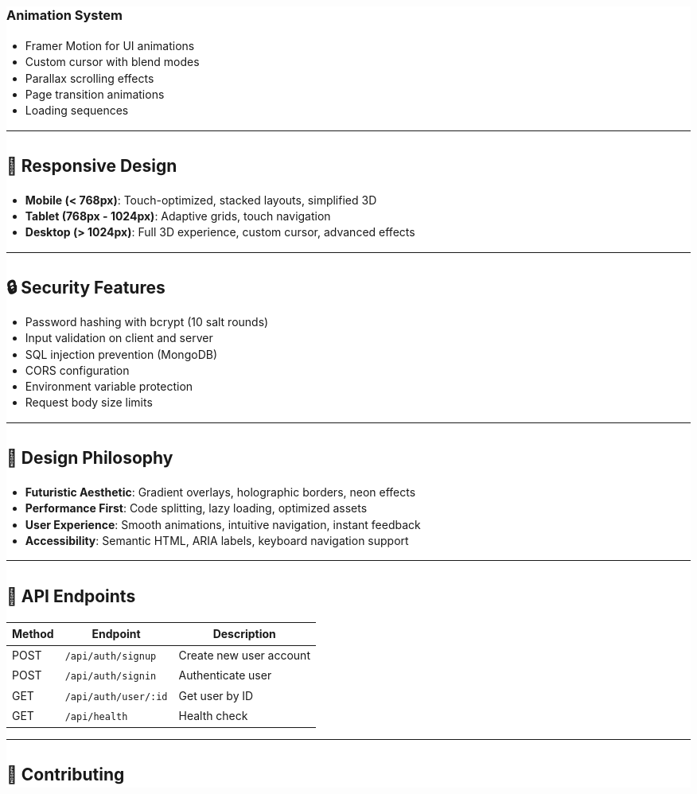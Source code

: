 ### **Animation System**
- Framer Motion for UI animations
- Custom cursor with blend modes
- Parallax scrolling effects
- Page transition animations
- Loading sequences

---

## 📱 Responsive Design

- **Mobile (< 768px)**: Touch-optimized, stacked layouts, simplified 3D
- **Tablet (768px - 1024px)**: Adaptive grids, touch navigation
- **Desktop (> 1024px)**: Full 3D experience, custom cursor, advanced effects

---

## 🔒 Security Features

- Password hashing with bcrypt (10 salt rounds)
- Input validation on client and server
- SQL injection prevention (MongoDB)
- CORS configuration
- Environment variable protection
- Request body size limits

---

## 🎨 Design Philosophy

- **Futuristic Aesthetic**: Gradient overlays, holographic borders, neon effects
- **Performance First**: Code splitting, lazy loading, optimized assets
- **User Experience**: Smooth animations, intuitive navigation, instant feedback
- **Accessibility**: Semantic HTML, ARIA labels, keyboard navigation support

---

## 📝 API Endpoints

| Method | Endpoint | Description |
|--------|----------|-------------|
| POST | `/api/auth/signup` | Create new user account |
| POST | `/api/auth/signin` | Authenticate user |
| GET | `/api/auth/user/:id` | Get user by ID |
| GET | `/api/health` | Health check |

---

## 🤝 Contributing
